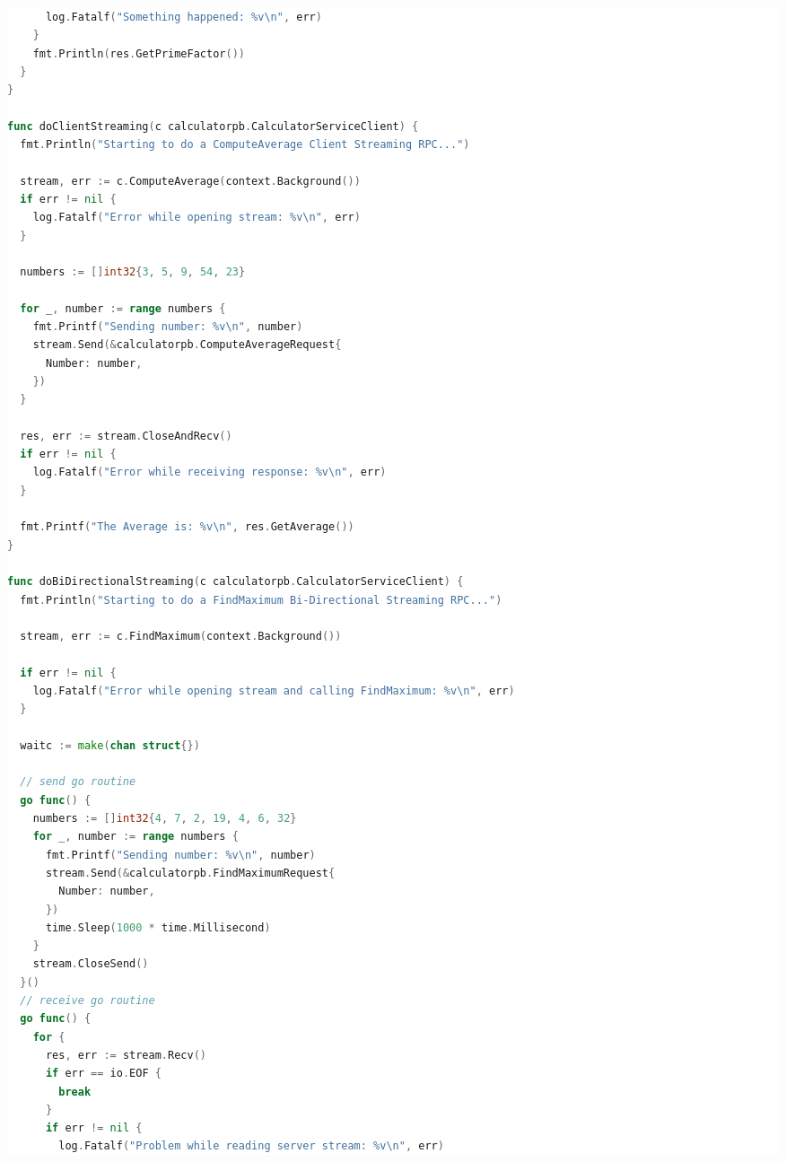 ```go
      log.Fatalf("Something happened: %v\n", err)
    }
    fmt.Println(res.GetPrimeFactor())
  }
}

func doClientStreaming(c calculatorpb.CalculatorServiceClient) {
  fmt.Println("Starting to do a ComputeAverage Client Streaming RPC...")

  stream, err := c.ComputeAverage(context.Background())
  if err != nil {
    log.Fatalf("Error while opening stream: %v\n", err)
  }

  numbers := []int32{3, 5, 9, 54, 23}

  for _, number := range numbers {
    fmt.Printf("Sending number: %v\n", number)
    stream.Send(&calculatorpb.ComputeAverageRequest{
      Number: number,
    })
  }

  res, err := stream.CloseAndRecv()
  if err != nil {
    log.Fatalf("Error while receiving response: %v\n", err)
  }

  fmt.Printf("The Average is: %v\n", res.GetAverage())
}

func doBiDirectionalStreaming(c calculatorpb.CalculatorServiceClient) {
  fmt.Println("Starting to do a FindMaximum Bi-Directional Streaming RPC...")

  stream, err := c.FindMaximum(context.Background())

  if err != nil {
    log.Fatalf("Error while opening stream and calling FindMaximum: %v\n", err)
  }

  waitc := make(chan struct{})

  // send go routine
  go func() {
    numbers := []int32{4, 7, 2, 19, 4, 6, 32}
    for _, number := range numbers {
      fmt.Printf("Sending number: %v\n", number)
      stream.Send(&calculatorpb.FindMaximumRequest{
        Number: number,
      })
      time.Sleep(1000 * time.Millisecond)
    }
    stream.CloseSend()
  }()
  // receive go routine
  go func() {
    for {
      res, err := stream.Recv()
      if err == io.EOF {
        break
      }
      if err != nil {
        log.Fatalf("Problem while reading server stream: %v\n", err)
```